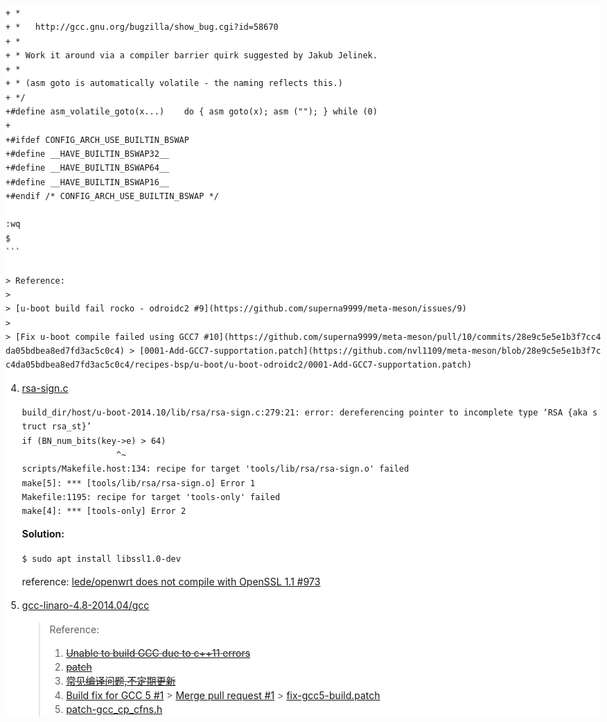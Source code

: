 	+ *
	+ *   http://gcc.gnu.org/bugzilla/show_bug.cgi?id=58670
	+ *
	+ * Work it around via a compiler barrier quirk suggested by Jakub Jelinek.
	+ *
	+ * (asm goto is automatically volatile - the naming reflects this.)
	+ */
	+#define asm_volatile_goto(x...)	do { asm goto(x); asm (""); } while (0)
	+
	+#ifdef CONFIG_ARCH_USE_BUILTIN_BSWAP
	+#define __HAVE_BUILTIN_BSWAP32__
	+#define __HAVE_BUILTIN_BSWAP64__
	+#define __HAVE_BUILTIN_BSWAP16__
	+#endif /* CONFIG_ARCH_USE_BUILTIN_BSWAP */
	
	:wq
	$
	```
	
	> Reference:
	>
	> [u-boot build fail rocko - odroidc2 #9](https://github.com/superna9999/meta-meson/issues/9)
	>
	> [Fix u-boot compile failed using GCC7 #10](https://github.com/superna9999/meta-meson/pull/10/commits/28e9c5e5e1b3f7cc4da05bdbea8ed7fd3ac5c0c4) > [0001-Add-GCC7-supportation.patch](https://github.com/nvl1109/meta-meson/blob/28e9c5e5e1b3f7cc4da05bdbea8ed7fd3ac5c0c4/recipes-bsp/u-boot/u-boot-odroidc2/0001-Add-GCC7-supportation.patch)


4. [rsa-sign.c](rsa)

	```
	build_dir/host/u-boot-2014.10/lib/rsa/rsa-sign.c:279:21: error: dereferencing pointer to incomplete type ‘RSA {aka struct rsa_st}’
	if (BN_num_bits(key->e) > 64)
	                   ^~
	scripts/Makefile.host:134: recipe for target 'tools/lib/rsa/rsa-sign.o' failed
	make[5]: *** [tools/lib/rsa/rsa-sign.o] Error 1
	Makefile:1195: recipe for target 'tools-only' failed
	make[4]: *** [tools-only] Error 2
	```

	**Solution:**

	```shell
	$ sudo apt install libssl1.0-dev
	```

	reference: [lede/openwrt does not compile with OpenSSL 1.1 #973](https://github.com/freifunk-gluon/gluon/issues/973#issuecomment-265911151)



5. [gcc-linaro-4.8-2014.04/gcc](gcc-linaro-4.8-2014.04)
	
	> Reference:
	> 1. ~~[Unable to build GCC due to c++11 errors](https://stackoverflow.com/questions/41204632/unable-to-build-gcc-due-to-c11-errors)~~
	> 2. ~~[patch](https://gcc.gnu.org/git/?p=gcc.git;a=commitdiff;h=ec1cc0263f156f70693a62cf17b254a0029f4852)~~
	> 3. ~~[常见编译问题,不定期更新](https://yjdwbj.github.io/2016/08/26/%E5%B8%B8%E8%A7%81%E7%BC%96%E8%AF%91%E9%97%AE%E9%A2%98-%E4%B8%8D%E5%AE%9A%E6%9C%9F%E6%9B%B4%E6%96%B0/)~~
	> 4. [Build fix for GCC 5 #1](https://github.com/axilirator/gnu-arm-installer/pull/1) > [Merge pull request #1](https://github.com/axilirator/gnu-arm-installer/commit/11a9b412b32c91c05f9496ae9b9924cc52668385) > [fix-gcc5-build.patch](https://github.com/axilirator/gnu-arm-installer/blob/11a9b412b32c91c05f9496ae9b9924cc52668385/fix-gcc5-build.patch)
	> 5. [patch-gcc_cp_cfns.h](https://drive.google.com/file/d/0BwWNLQDwiOxtYnJSRm1Dam9XTU0/view)
	